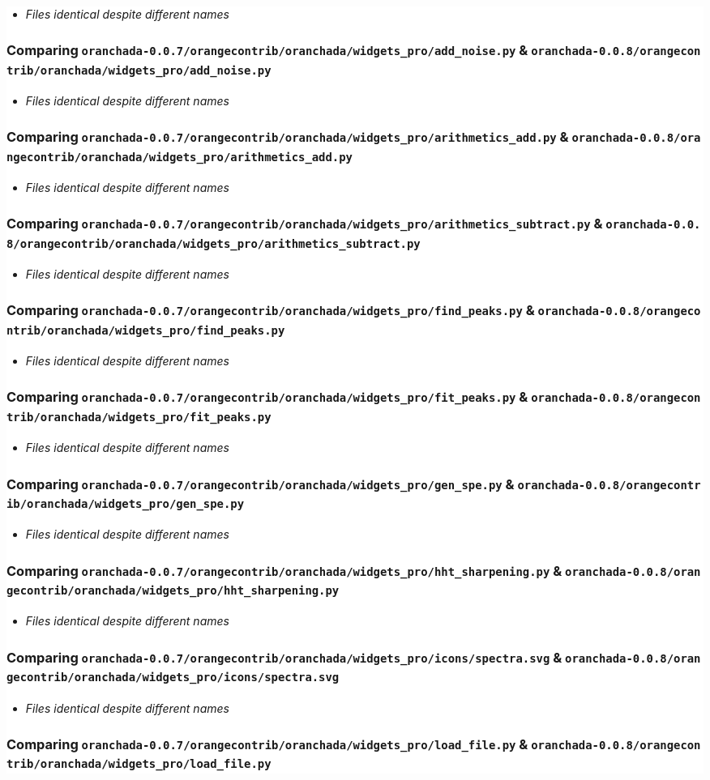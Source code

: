  * *Files identical despite different names*

### Comparing `oranchada-0.0.7/orangecontrib/oranchada/widgets_pro/add_noise.py` & `oranchada-0.0.8/orangecontrib/oranchada/widgets_pro/add_noise.py`

 * *Files identical despite different names*

### Comparing `oranchada-0.0.7/orangecontrib/oranchada/widgets_pro/arithmetics_add.py` & `oranchada-0.0.8/orangecontrib/oranchada/widgets_pro/arithmetics_add.py`

 * *Files identical despite different names*

### Comparing `oranchada-0.0.7/orangecontrib/oranchada/widgets_pro/arithmetics_subtract.py` & `oranchada-0.0.8/orangecontrib/oranchada/widgets_pro/arithmetics_subtract.py`

 * *Files identical despite different names*

### Comparing `oranchada-0.0.7/orangecontrib/oranchada/widgets_pro/find_peaks.py` & `oranchada-0.0.8/orangecontrib/oranchada/widgets_pro/find_peaks.py`

 * *Files identical despite different names*

### Comparing `oranchada-0.0.7/orangecontrib/oranchada/widgets_pro/fit_peaks.py` & `oranchada-0.0.8/orangecontrib/oranchada/widgets_pro/fit_peaks.py`

 * *Files identical despite different names*

### Comparing `oranchada-0.0.7/orangecontrib/oranchada/widgets_pro/gen_spe.py` & `oranchada-0.0.8/orangecontrib/oranchada/widgets_pro/gen_spe.py`

 * *Files identical despite different names*

### Comparing `oranchada-0.0.7/orangecontrib/oranchada/widgets_pro/hht_sharpening.py` & `oranchada-0.0.8/orangecontrib/oranchada/widgets_pro/hht_sharpening.py`

 * *Files identical despite different names*

### Comparing `oranchada-0.0.7/orangecontrib/oranchada/widgets_pro/icons/spectra.svg` & `oranchada-0.0.8/orangecontrib/oranchada/widgets_pro/icons/spectra.svg`

 * *Files identical despite different names*

### Comparing `oranchada-0.0.7/orangecontrib/oranchada/widgets_pro/load_file.py` & `oranchada-0.0.8/orangecontrib/oranchada/widgets_pro/load_file.py`
